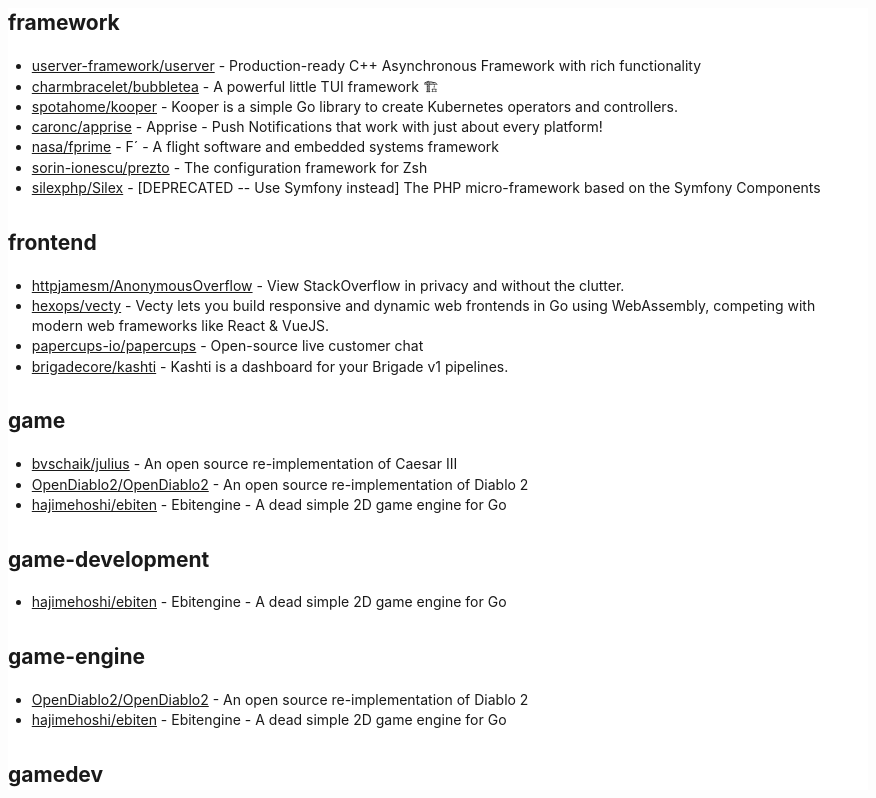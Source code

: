 ## framework 

- [userver-framework/userver](https://github.com/userver-framework/userver) - Production-ready C++ Asynchronous Framework with rich functionality
- [charmbracelet/bubbletea](https://github.com/charmbracelet/bubbletea) - A powerful little TUI framework 🏗
- [spotahome/kooper](https://github.com/spotahome/kooper) - Kooper is a simple Go library to create Kubernetes operators and controllers.
- [caronc/apprise](https://github.com/caronc/apprise) - Apprise - Push Notifications that work with just about every platform!
- [nasa/fprime](https://github.com/nasa/fprime) - F´ - A flight software and embedded systems framework
- [sorin-ionescu/prezto](https://github.com/sorin-ionescu/prezto) - The configuration framework for Zsh
- [silexphp/Silex](https://github.com/silexphp/Silex) - [DEPRECATED -- Use Symfony instead] The PHP micro-framework based on the Symfony Components

## frontend 

- [httpjamesm/AnonymousOverflow](https://github.com/httpjamesm/AnonymousOverflow) - View StackOverflow in privacy and without the clutter.
- [hexops/vecty](https://github.com/hexops/vecty) - Vecty lets you build responsive and dynamic web frontends in Go using WebAssembly, competing with modern web frameworks like React & VueJS.
- [papercups-io/papercups](https://github.com/papercups-io/papercups) - Open-source live customer chat
- [brigadecore/kashti](https://github.com/brigadecore/kashti) - Kashti is a dashboard for your Brigade v1 pipelines.

## game 

- [bvschaik/julius](https://github.com/bvschaik/julius) - An open source re-implementation of Caesar III
- [OpenDiablo2/OpenDiablo2](https://github.com/OpenDiablo2/OpenDiablo2) - An open source re-implementation of Diablo 2
- [hajimehoshi/ebiten](https://github.com/hajimehoshi/ebiten) - Ebitengine - A dead simple 2D game engine for Go

## game-development 

- [hajimehoshi/ebiten](https://github.com/hajimehoshi/ebiten) - Ebitengine - A dead simple 2D game engine for Go

## game-engine 

- [OpenDiablo2/OpenDiablo2](https://github.com/OpenDiablo2/OpenDiablo2) - An open source re-implementation of Diablo 2
- [hajimehoshi/ebiten](https://github.com/hajimehoshi/ebiten) - Ebitengine - A dead simple 2D game engine for Go

## gamedev 
